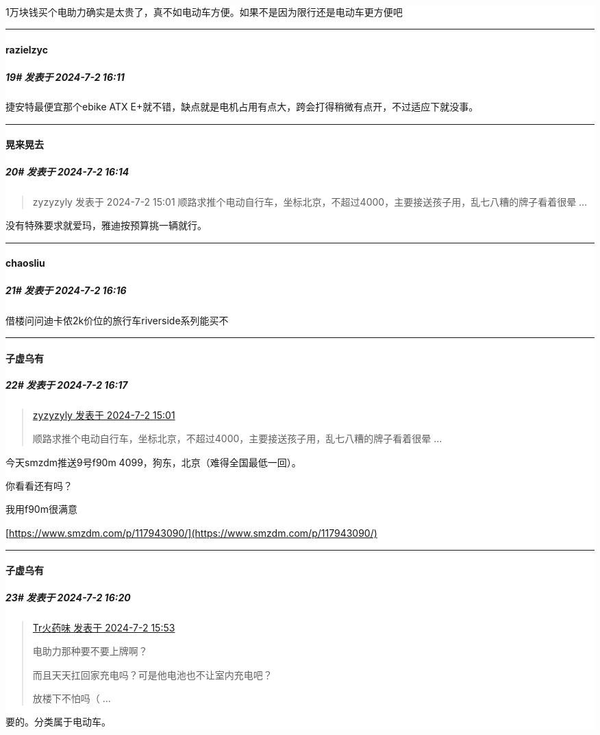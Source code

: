1万块钱买个电助力确实是太贵了，真不如电动车方便。如果不是因为限行还是电动车更方便吧

*****

####  razielzyc  
##### 19#       发表于 2024-7-2 16:11

捷安特最便宜那个ebike ATX E+就不错，缺点就是电机占用有点大，跨会打得稍微有点开，不过适应下就没事。

*****

####  晃来晃去  
##### 20#       发表于 2024-7-2 16:14

<blockquote>zyzyzyly 发表于 2024-7-2 15:01
顺路求推个电动自行车，坐标北京，不超过4000，主要接送孩子用，乱七八糟的牌子看着很晕 ...</blockquote>
没有特殊要求就爱玛，雅迪按预算挑一辆就行。

*****

####  chaosliu  
##### 21#       发表于 2024-7-2 16:16

借楼问问迪卡侬2k价位的旅行车riverside系列能买不

*****

####  子虚乌有  
##### 22#       发表于 2024-7-2 16:17

<blockquote><a href="httphttps://bbs.saraba1st.com/2b/forum.php?mod=redirect&amp;goto=findpost&amp;pid=65457093&amp;ptid=2189857" target="_blank">zyzyzyly 发表于 2024-7-2 15:01</a>

顺路求推个电动自行车，坐标北京，不超过4000，主要接送孩子用，乱七八糟的牌子看着很晕 ...</blockquote>
今天smzdm推送9号f90m 4099，狗东，北京（难得全国最低一回）。

你看看还有吗？

我用f90m很满意

[https://www.smzdm.com/p/117943090/](https://www.smzdm.com/p/117943090/)

*****

####  子虚乌有  
##### 23#       发表于 2024-7-2 16:20

<blockquote><a href="httphttps://bbs.saraba1st.com/2b/forum.php?mod=redirect&amp;goto=findpost&amp;pid=65457679&amp;ptid=2189857" target="_blank">Tr火药味 发表于 2024-7-2 15:53</a>

电助力那种要不要上牌啊？

而且天天扛回家充电吗？可是他电池也不让室内充电吧？

放楼下不怕吗（ ...</blockquote>
要的。分类属于电动车。
